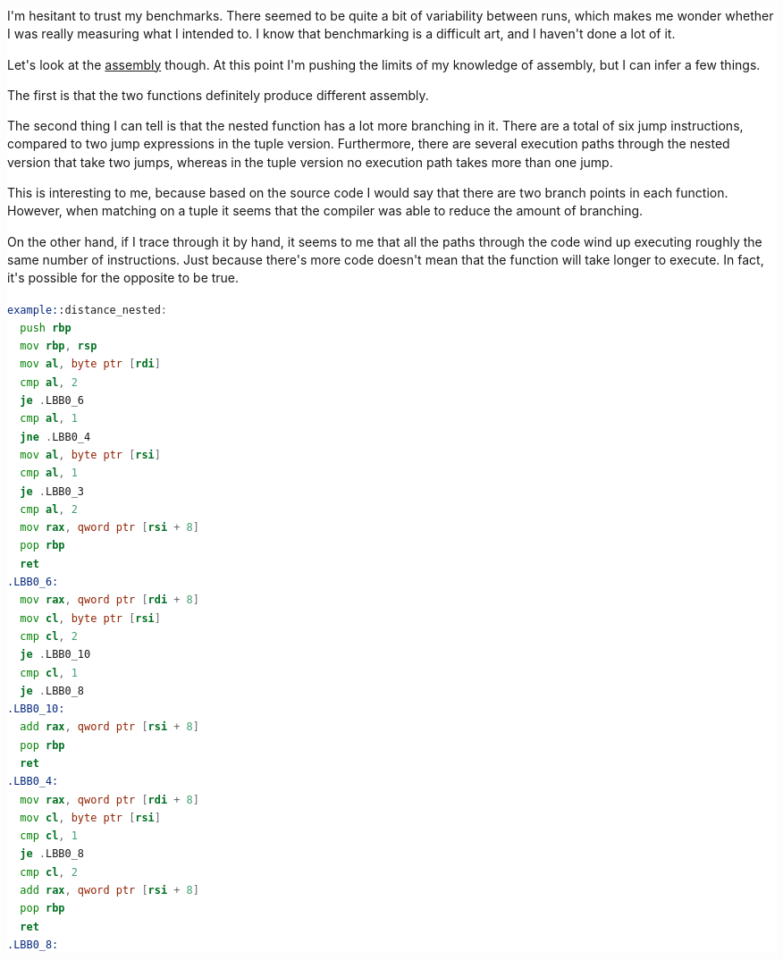 I'm hesitant to trust my benchmarks. There seemed to be quite a bit of
variability between runs, which makes me wonder whether I was really
measuring what I intended to. I know that benchmarking is a difficult
art, and I haven't done a lot of it.

Let's look at the [assembly][complex-assembly] though. At this point
I'm pushing the limits of my knowledge of assembly, but I can infer a
few things.

The first is that the two functions definitely produce different assembly.

The second thing I can tell is that the nested function has a lot more
branching in it. There are a total of six jump instructions, compared
to two jump expressions in the tuple version. Furthermore, there are
several execution paths through the nested version that take two
jumps, whereas in the tuple version no execution path takes more than
one jump.

This is interesting to me, because based on the source code I would
say that there are two branch points in each function. However, when
matching on a tuple it seems that the compiler was able to reduce the
amount of branching.

On the other hand, if I trace through it by hand, it seems to me that
all the paths through the code wind up executing roughly the same
number of instructions.  Just because there's more code doesn't mean
that the function will take longer to execute. In fact, it's possible
for the opposite to be true.

```asm
example::distance_nested:
  push rbp
  mov rbp, rsp
  mov al, byte ptr [rdi]
  cmp al, 2
  je .LBB0_6
  cmp al, 1
  jne .LBB0_4
  mov al, byte ptr [rsi]
  cmp al, 1
  je .LBB0_3
  cmp al, 2
  mov rax, qword ptr [rsi + 8]
  pop rbp
  ret
.LBB0_6:
  mov rax, qword ptr [rdi + 8]
  mov cl, byte ptr [rsi]
  cmp cl, 2
  je .LBB0_10
  cmp cl, 1
  je .LBB0_8
.LBB0_10:
  add rax, qword ptr [rsi + 8]
  pop rbp
  ret
.LBB0_4:
  mov rax, qword ptr [rdi + 8]
  mov cl, byte ptr [rsi]
  cmp cl, 1
  je .LBB0_8
  cmp cl, 2
  add rax, qword ptr [rsi + 8]
  pop rbp
  ret
.LBB0_8:
```

[simple-benchmark]: https://github.com/adeschamps/nested-enum-match/blob/master/src/simple.rs
[complex-benchmark]: https://github.com/adeschamps/nested-enum-match/blob/master/src/complex.rs
[simple-assembly]: https://godbolt.org/g/QGcQeM
[complex-assembly]: https://godbolt.org/g/TN6VS7
